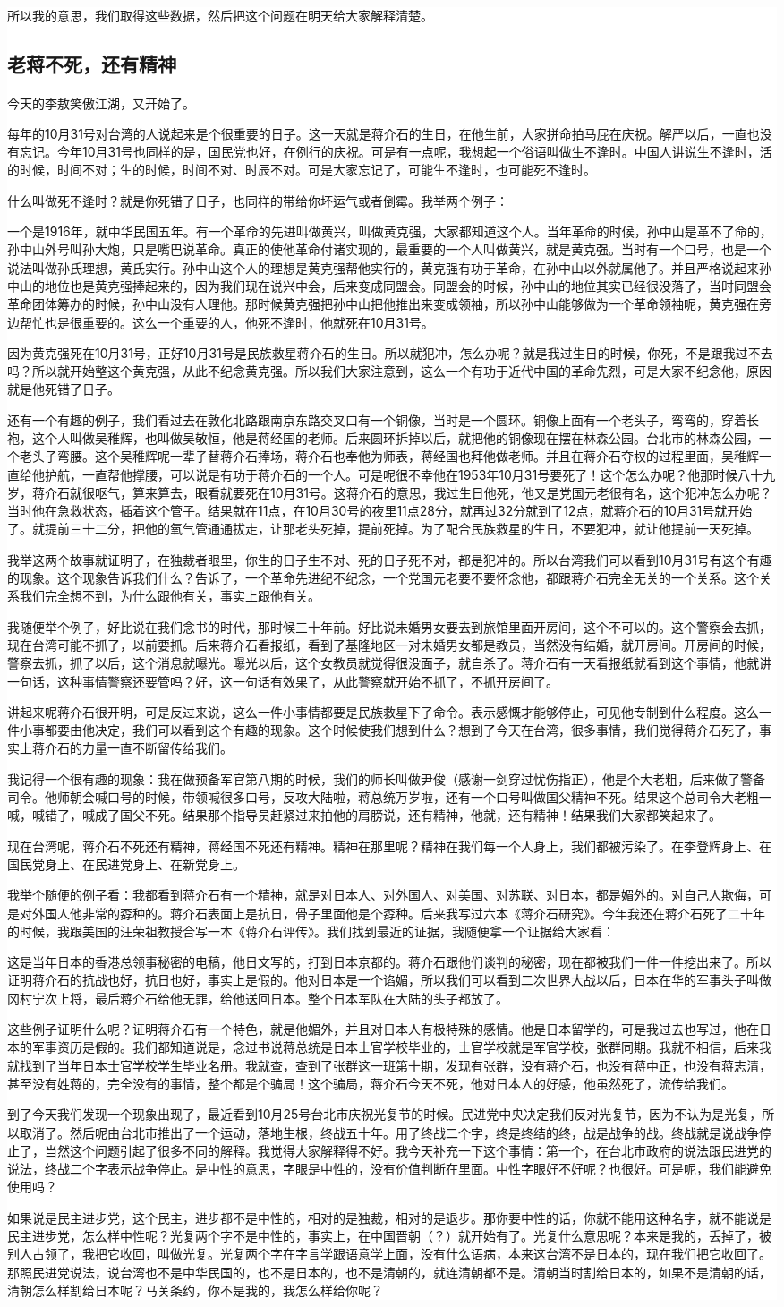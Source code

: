 所以我的意思，我们取得这些数据，然后把这个问题在明天给大家解释清楚。

## 老蒋不死，还有精神

今天的李敖笑傲江湖，又开始了。

每年的10月31号对台湾的人说起来是个很重要的日子。这一天就是蒋介石的生日，在他生前，大家拼命拍马屁在庆祝。解严以后，一直也没有忘记。今年10月31号也同样的是，国民党也好，在例行的庆祝。可是有一点呢，我想起一个俗语叫做生不逢时。中国人讲说生不逢时，活的时候，时间不对；生的时候，时间不对、时辰不对。可是大家忘记了，可能生不逢时，也可能死不逢时。

什么叫做死不逢时？就是你死错了日子，也同样的带给你坏运气或者倒霉。我举两个例子：

一个是1916年，就中华民国五年。有一个革命的先进叫做黄兴，叫做黄克强，大家都知道这个人。当年革命的时候，孙中山是革不了命的，孙中山外号叫孙大炮，只是嘴巴说革命。真正的使他革命付诸实现的，最重要的一个人叫做黄兴，就是黄克强。当时有一个口号，也是一个说法叫做孙氏理想，黄氏实行。孙中山这个人的理想是黄克强帮他实行的，黄克强有功于革命，在孙中山以外就属他了。并且严格说起来孙中山的地位也是黄克强捧起来的，因为我们现在说兴中会，后来变成同盟会。同盟会的时候，孙中山的地位其实已经很没落了，当时同盟会革命团体筹办的时候，孙中山没有人理他。那时候黄克强把孙中山把他推出来变成领袖，所以孙中山能够做为一个革命领袖呢，黄克强在旁边帮忙也是很重要的。这么一个重要的人，他死不逢时，他就死在10月31号。

因为黄克强死在10月31号，正好10月31号是民族救星蒋介石的生日。所以就犯冲，怎么办呢？就是我过生日的时候，你死，不是跟我过不去吗？所以就开始整这个黄克强，从此不纪念黄克强。所以我们大家注意到，这么一个有功于近代中国的革命先烈，可是大家不纪念他，原因就是他死错了日子。

还有一个有趣的例子，我们看过去在敦化北路跟南京东路交叉口有一个铜像，当时是一个圆环。铜像上面有一个老头子，弯弯的，穿着长袍，这个人叫做吴稚辉，也叫做吴敬恒，他是蒋经国的老师。后来圆环拆掉以后，就把他的铜像现在摆在林森公园。台北市的林森公园，一个老头子弯腰。这个吴稚辉呢一辈子替蒋介石捧场，蒋介石也奉他为师表，蒋经国也拜他做老师。并且在蒋介石夺权的过程里面，吴稚辉一直给他护航，一直帮他撑腰，可以说是有功于蒋介石的一个人。可是呢很不幸他在1953年10月31号要死了！这个怎么办呢？他那时候八十九岁，蒋介石就很呕气，算来算去，眼看就要死在10月31号。这蒋介石的意思，我过生日他死，他又是党国元老很有名，这个犯冲怎么办呢？当时他在急救状态，插着这个管子。结果就在11点，在10月30号的夜里11点28分，就再过32分就到了12点，就蒋介石的10月31号就开始了。就提前三十二分，把他的氧气管通通拔走，让那老头死掉，提前死掉。为了配合民族救星的生日，不要犯冲，就让他提前一天死掉。

我举这两个故事就证明了，在独裁者眼里，你生的日子生不对、死的日子死不对，都是犯冲的。所以台湾我们可以看到10月31号有这个有趣的现象。这个现象告诉我们什么？告诉了，一个革命先进纪不纪念，一个党国元老要不要怀念他，都跟蒋介石完全无关的一个关系。这个关系我们完全想不到，为什么跟他有关，事实上跟他有关。

我随便举个例子，好比说在我们念书的时代，那时候三十年前。好比说未婚男女要去到旅馆里面开房间，这个不可以的。这个警察会去抓，现在台湾可能不抓了，以前要抓。后来蒋介石看报纸，看到了基隆地区一对未婚男女都是教员，当然没有结婚，就开房间。开房间的时候，警察去抓，抓了以后，这个消息就曝光。曝光以后，这个女教员就觉得很没面子，就自杀了。蒋介石有一天看报纸就看到这个事情，他就讲一句话，这种事情警察还要管吗？好，这一句话有效果了，从此警察就开始不抓了，不抓开房间了。

讲起来呢蒋介石很开明，可是反过来说，这么一件小事情都要是民族救星下了命令。表示感慨才能够停止，可见他专制到什么程度。这么一件小事都要由他决定，我们可以看到这个有趣的现象。这个时候使我们想到什么？想到了今天在台湾，很多事情，我们觉得蒋介石死了，事实上蒋介石的力量一直不断留传给我们。

我记得一个很有趣的现象：我在做预备军官第八期的时候，我们的师长叫做尹俊（感谢一剑穿过忧伤指正），他是个大老粗，后来做了警备司令。他师朝会喊口号的时候，带领喊很多口号，反攻大陆啦，蒋总统万岁啦，还有一个口号叫做国父精神不死。结果这个总司令大老粗一喊，喊错了，喊成了国父不死。结果那个指导员赶紧过来拍他的肩膀说，还有精神，他就，还有精神！结果我们大家都笑起来了。

现在台湾呢，蒋介石不死还有精神，蒋经国不死还有精神。精神在那里呢？精神在我们每一个人身上，我们都被污染了。在李登辉身上、在国民党身上、在民进党身上、在新党身上。

我举个随便的例子看：我都看到蒋介石有一个精神，就是对日本人、对外国人、对美国、对苏联、对日本，都是媚外的。对自己人欺侮，可是对外国人他非常的孬种的。蒋介石表面上是抗日，骨子里面他是个孬种。后来我写过六本《蒋介石研究》。今年我还在蒋介石死了二十年的时候，我跟美国的汪荣祖教授合写一本《蒋介石评传》。我们找到最近的证据，我随便拿一个证据给大家看：

这是当年日本的香港总领事秘密的电稿，他日文写的，打到日本京都的。蒋介石跟他们谈判的秘密，现在都被我们一件一件挖出来了。所以证明蒋介石的抗战也好，抗日也好，事实上是假的。他对日本是一个谄媚，所以我们可以看到二次世界大战以后，日本在华的军事头子叫做冈村宁次上将，最后蒋介石给他无罪，给他送回日本。整个日本军队在大陆的头子都放了。

这些例子证明什么呢？证明蒋介石有一个特色，就是他媚外，并且对日本人有极特殊的感情。他是日本留学的，可是我过去也写过，他在日本的军事资历是假的。我们都知道说是，念过书说蒋总统是日本士官学校毕业的，士官学校就是军官学校，张群同期。我就不相信，后来我就找到了当年日本士官学校学生毕业名册。我就查，查到了张群这一班第十期，发现有张群，没有蒋介石，也没有蒋中正，也没有蒋志清，甚至没有姓蒋的，完全没有的事情，整个都是个骗局！这个骗局，蒋介石今天不死，他对日本人的好感，他虽然死了，流传给我们。

到了今天我们发现一个现象出现了，最近看到10月25号台北市庆祝光复节的时候。民进党中央决定我们反对光复节，因为不认为是光复，所以取消了。然后呢由台北市推出了一个运动，落地生根，终战五十年。用了终战二个字，终是终结的终，战是战争的战。终战就是说战争停止了，当然这个问题引起了很多不同的解释。我觉得大家解释得不好。我今天补充一下这个事情：第一个，在台北市政府的说法跟民进党的说法，终战二个字表示战争停止。是中性的意思，字眼是中性的，没有价值判断在里面。中性字眼好不好呢？也很好。可是呢，我们能避免使用吗？

如果说是民主进步党，这个民主，进步都不是中性的，相对的是独裁，相对的是退步。那你要中性的话，你就不能用这种名字，就不能说是民主进步党，怎么样中性呢？光复两个字不是中性的，事实上，在中国晋朝（？）就开始有了。光复什么意思呢？本来是我的，丢掉了，被别人占领了，我把它收回，叫做光复。光复两个字在字言学跟语意学上面，没有什么语病，本来这台湾不是日本的，现在我们把它收回了。那照民进党说法，说台湾也不是中华民国的，也不是日本的，也不是清朝的，就连清朝都不是。清朝当时割给日本的，如果不是清朝的话，清朝怎么样割给日本呢？马关条约，你不是我的，我怎么样给你呢？
